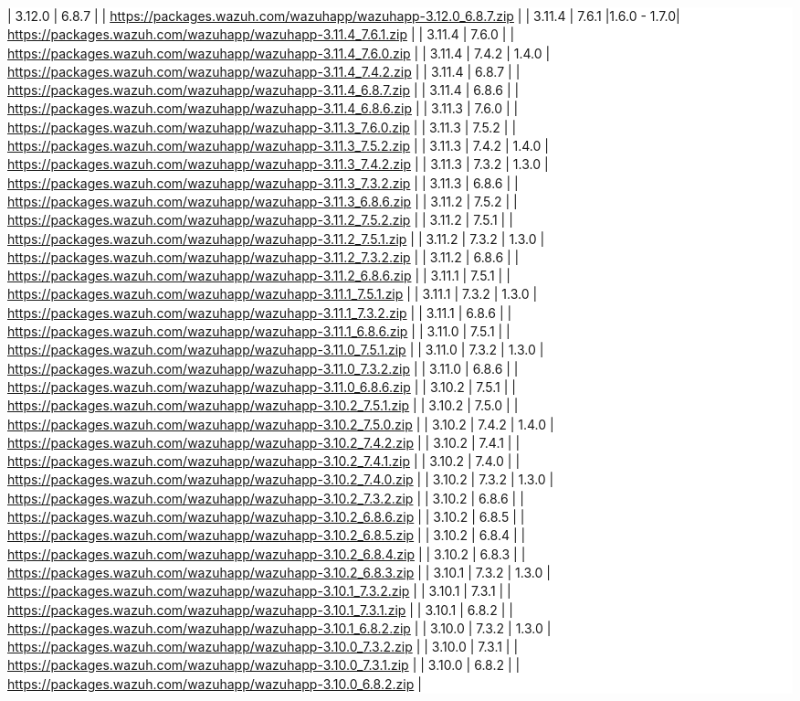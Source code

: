 |   3.12.0  |  6.8.7  |             | <https://packages.wazuh.com/wazuhapp/wazuhapp-3.12.0_6.8.7.zip>            |
|   3.11.4  |  7.6.1  |1.6.0 - 1.7.0| <https://packages.wazuh.com/wazuhapp/wazuhapp-3.11.4_7.6.1.zip>            |
|   3.11.4  |  7.6.0  |             | <https://packages.wazuh.com/wazuhapp/wazuhapp-3.11.4_7.6.0.zip>            |
|   3.11.4  |  7.4.2  |    1.4.0    | <https://packages.wazuh.com/wazuhapp/wazuhapp-3.11.4_7.4.2.zip>            |
|   3.11.4  |  6.8.7  |             | <https://packages.wazuh.com/wazuhapp/wazuhapp-3.11.4_6.8.7.zip>            |
|   3.11.4  |  6.8.6  |             | <https://packages.wazuh.com/wazuhapp/wazuhapp-3.11.4_6.8.6.zip>            |
|   3.11.3  |  7.6.0  |             | <https://packages.wazuh.com/wazuhapp/wazuhapp-3.11.3_7.6.0.zip>            |
|   3.11.3  |  7.5.2  |             | <https://packages.wazuh.com/wazuhapp/wazuhapp-3.11.3_7.5.2.zip>            |
|   3.11.3  |  7.4.2  |    1.4.0    | <https://packages.wazuh.com/wazuhapp/wazuhapp-3.11.3_7.4.2.zip>            |
|   3.11.3  |  7.3.2  |    1.3.0    | <https://packages.wazuh.com/wazuhapp/wazuhapp-3.11.3_7.3.2.zip>            |
|   3.11.3  |  6.8.6  |             | <https://packages.wazuh.com/wazuhapp/wazuhapp-3.11.3_6.8.6.zip>            |
|   3.11.2  |  7.5.2  |             | <https://packages.wazuh.com/wazuhapp/wazuhapp-3.11.2_7.5.2.zip>            |
|   3.11.2  |  7.5.1  |             | <https://packages.wazuh.com/wazuhapp/wazuhapp-3.11.2_7.5.1.zip>            |
|   3.11.2  |  7.3.2  |    1.3.0    | <https://packages.wazuh.com/wazuhapp/wazuhapp-3.11.2_7.3.2.zip>            |
|   3.11.2  |  6.8.6  |             | <https://packages.wazuh.com/wazuhapp/wazuhapp-3.11.2_6.8.6.zip>            |
|   3.11.1  |  7.5.1  |             | <https://packages.wazuh.com/wazuhapp/wazuhapp-3.11.1_7.5.1.zip>            |
|   3.11.1  |  7.3.2  |    1.3.0    | <https://packages.wazuh.com/wazuhapp/wazuhapp-3.11.1_7.3.2.zip>            |
|   3.11.1  |  6.8.6  |             | <https://packages.wazuh.com/wazuhapp/wazuhapp-3.11.1_6.8.6.zip>            |
|   3.11.0  |  7.5.1  |             | <https://packages.wazuh.com/wazuhapp/wazuhapp-3.11.0_7.5.1.zip>            |
|   3.11.0  |  7.3.2  |    1.3.0    | <https://packages.wazuh.com/wazuhapp/wazuhapp-3.11.0_7.3.2.zip>            |
|   3.11.0  |  6.8.6  |             | <https://packages.wazuh.com/wazuhapp/wazuhapp-3.11.0_6.8.6.zip>            |
|   3.10.2  |  7.5.1  |             | <https://packages.wazuh.com/wazuhapp/wazuhapp-3.10.2_7.5.1.zip>            |
|   3.10.2  |  7.5.0  |             | <https://packages.wazuh.com/wazuhapp/wazuhapp-3.10.2_7.5.0.zip>            |
|   3.10.2  |  7.4.2  |    1.4.0    | <https://packages.wazuh.com/wazuhapp/wazuhapp-3.10.2_7.4.2.zip>            |
|   3.10.2  |  7.4.1  |             | <https://packages.wazuh.com/wazuhapp/wazuhapp-3.10.2_7.4.1.zip>            |
|   3.10.2  |  7.4.0  |             | <https://packages.wazuh.com/wazuhapp/wazuhapp-3.10.2_7.4.0.zip>            |
|   3.10.2  |  7.3.2  |    1.3.0    | <https://packages.wazuh.com/wazuhapp/wazuhapp-3.10.2_7.3.2.zip>            |
|   3.10.2  |  6.8.6  |             | <https://packages.wazuh.com/wazuhapp/wazuhapp-3.10.2_6.8.6.zip>            |
|   3.10.2  |  6.8.5  |             | <https://packages.wazuh.com/wazuhapp/wazuhapp-3.10.2_6.8.5.zip>            |
|   3.10.2  |  6.8.4  |             | <https://packages.wazuh.com/wazuhapp/wazuhapp-3.10.2_6.8.4.zip>            |
|   3.10.2  |  6.8.3  |             | <https://packages.wazuh.com/wazuhapp/wazuhapp-3.10.2_6.8.3.zip>            |
|   3.10.1  |  7.3.2  |    1.3.0    | <https://packages.wazuh.com/wazuhapp/wazuhapp-3.10.1_7.3.2.zip>            |
|   3.10.1  |  7.3.1  |             | <https://packages.wazuh.com/wazuhapp/wazuhapp-3.10.1_7.3.1.zip>            |
|   3.10.1  |  6.8.2  |             | <https://packages.wazuh.com/wazuhapp/wazuhapp-3.10.1_6.8.2.zip>            |
|   3.10.0  |  7.3.2  |    1.3.0    | <https://packages.wazuh.com/wazuhapp/wazuhapp-3.10.0_7.3.2.zip>            |
|   3.10.0  |  7.3.1  |             | <https://packages.wazuh.com/wazuhapp/wazuhapp-3.10.0_7.3.1.zip>            |
|   3.10.0  |  6.8.2  |             | <https://packages.wazuh.com/wazuhapp/wazuhapp-3.10.0_6.8.2.zip>            |
